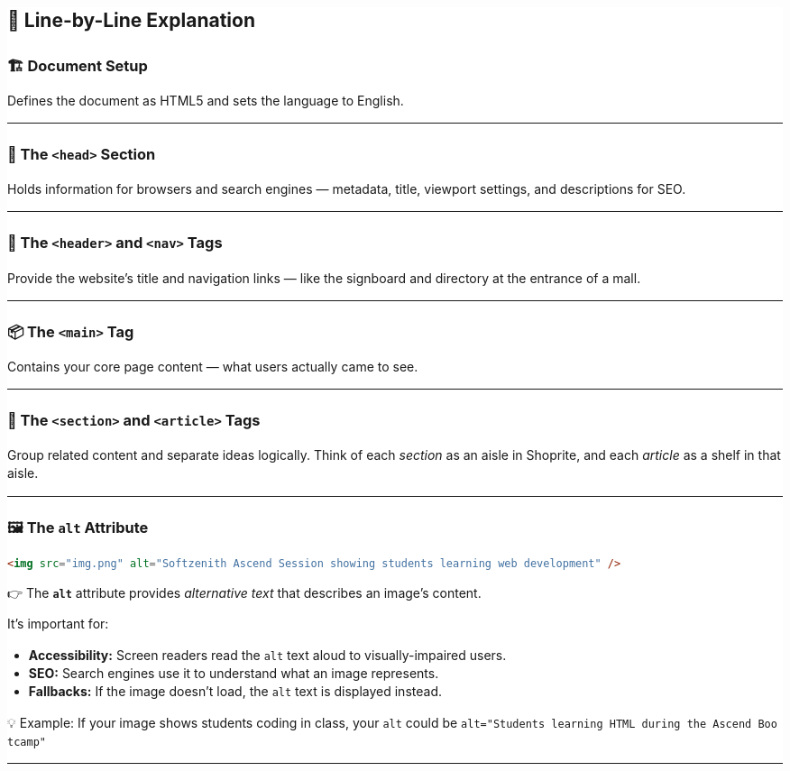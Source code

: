 
## 🧱 Line-by-Line Explanation

### 🏗 Document Setup

Defines the document as HTML5 and sets the language to English.

---

### 🧠 The `<head>` Section

Holds information for browsers and search engines — metadata, title, viewport settings, and descriptions for SEO.

---

### 🧭 The `<header>` and `<nav>` Tags

Provide the website’s title and navigation links — like the signboard and directory at the entrance of a mall.

---

### 📦 The `<main>` Tag

Contains your core page content — what users actually came to see.

---

### 🧩 The `<section>` and `<article>` Tags

Group related content and separate ideas logically.
Think of each *section* as an aisle in Shoprite, and each *article* as a shelf in that aisle.

---

### 🖼️ The `alt` Attribute

```html
<img src="img.png" alt="Softzenith Ascend Session showing students learning web development" />
```

👉 The **`alt`** attribute provides *alternative text* that describes an image’s content.

It’s important for:

* **Accessibility:** Screen readers read the `alt` text aloud to visually-impaired users.
* **SEO:** Search engines use it to understand what an image represents.
* **Fallbacks:** If the image doesn’t load, the `alt` text is displayed instead.

💡 Example:
If your image shows students coding in class, your `alt` could be
`alt="Students learning HTML during the Ascend Bootcamp"`

---
